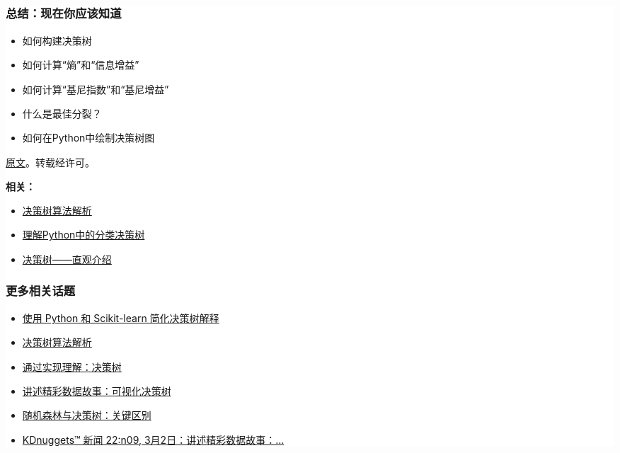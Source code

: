 ### 总结：现在你应该知道

+   如何构建决策树

+   如何计算“熵”和“信息增益”

+   如何计算“基尼指数”和“基尼增益”

+   什么是最佳分裂？

+   如何在Python中绘制决策树图

[原文](https://towardsdatascience.com/decision-tree-intuition-from-concept-to-application-530744294bb6)。转载经许可。

**相关：**

+   [决策树算法解析](https://www.kdnuggets.com/2020/01/decision-tree-algorithm-explained.html)

+   [理解Python中的分类决策树](https://www.kdnuggets.com/2019/08/understanding-decision-trees-classification-python.html)

+   [决策树——直观介绍](https://www.kdnuggets.com/2019/02/decision-trees-introduction.html)

### 更多相关话题

+   [使用 Python 和 Scikit-learn 简化决策树解释](https://www.kdnuggets.com/2017/05/simplifying-decision-tree-interpretation-decision-rules-python.html)

+   [决策树算法解析](https://www.kdnuggets.com/2020/01/decision-tree-algorithm-explained.html)

+   [通过实现理解：决策树](https://www.kdnuggets.com/2023/02/understanding-implementing-decision-tree.html)

+   [讲述精彩数据故事：可视化决策树](https://www.kdnuggets.com/2021/02/telling-great-data-story-visualization-decision-tree.html)

+   [随机森林与决策树：关键区别](https://www.kdnuggets.com/2022/02/random-forest-decision-tree-key-differences.html)

+   [KDnuggets™ 新闻 22:n09, 3月2日：讲述精彩数据故事：…](https://www.kdnuggets.com/2022/n09.html)
